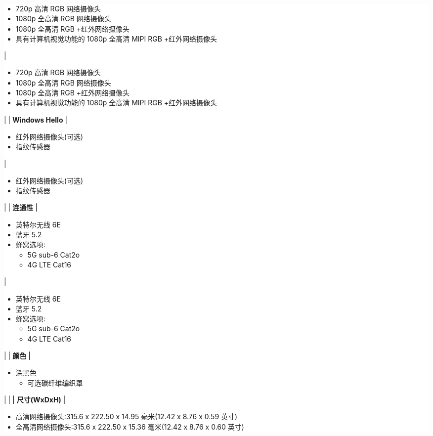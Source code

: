 *   720p 高清 RGB 网络摄像头
*   1080p 全高清 RGB 网络摄像头
*   1080p 全高清 RGB +红外网络摄像头
*   具有计算机视觉功能的 1080p 全高清 MIPI RGB +红外网络摄像头

 | 

*   720p 高清 RGB 网络摄像头
*   1080p 全高清 RGB 网络摄像头
*   1080p 全高清 RGB +红外网络摄像头
*   具有计算机视觉功能的 1080p 全高清 MIPI RGB +红外网络摄像头

 |
| **Windows Hello** | 

*   红外网络摄像头(可选)
*   指纹传感器

 | 

*   红外网络摄像头(可选)
*   指纹传感器

 |
| **连通性** | 

*   英特尔无线 6E
*   蓝牙 5.2
*   蜂窝选项:
    *   5G sub-6 Cat2o
    *   4G LTE Cat16

 | 

*   英特尔无线 6E
*   蓝牙 5.2
*   蜂窝选项:
    *   5G sub-6 Cat2o
    *   4G LTE Cat16

 |
| **颜色** | 

*   深黑色
    *   可选碳纤维编织罩

 |  |
| **尺寸(WxDxH)** | 

*   高清网络摄像头:315.6 x 222.50 x 14.95 毫米(12.42 x 8.76 x 0.59 英寸)
*   全高清网络摄像头:315.6 x 222.50 x 15.36 毫米(12.42 x 8.76 x 0.60 英寸)
